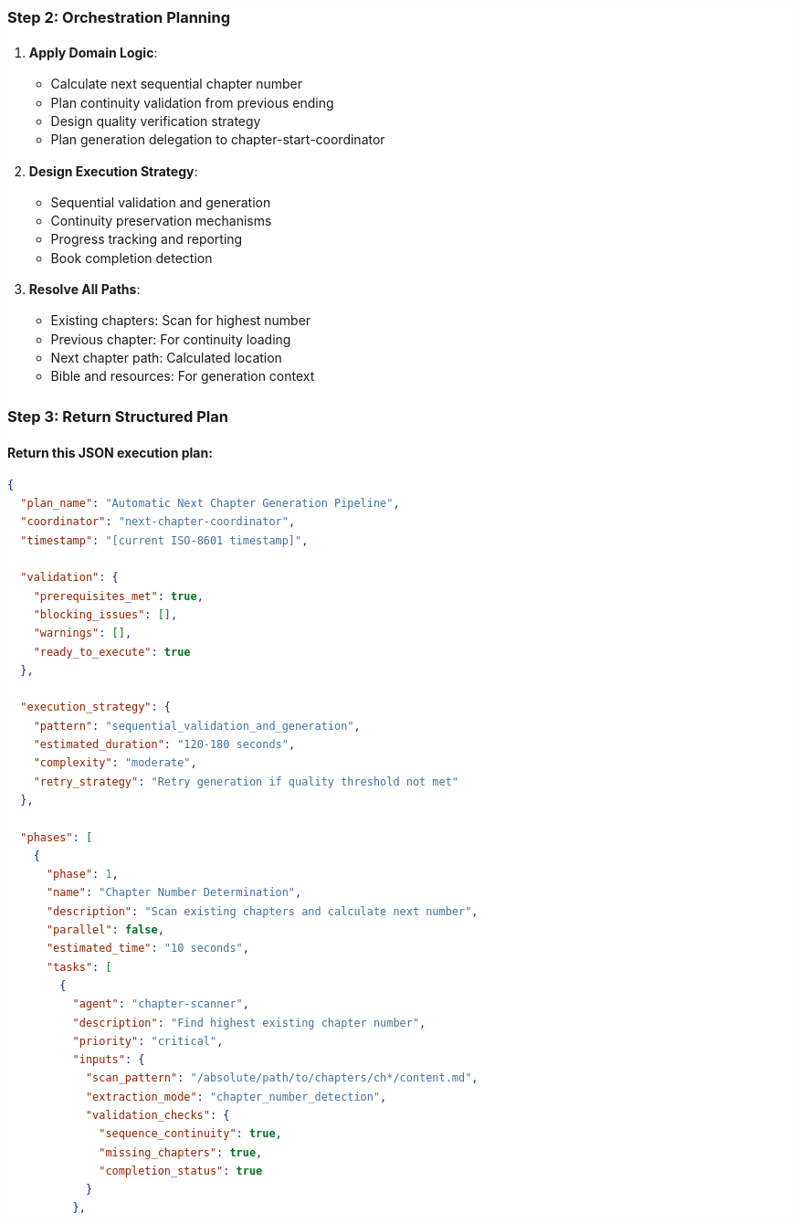 ### Step 2: Orchestration Planning

1. **Apply Domain Logic**:
   - Calculate next sequential chapter number
   - Plan continuity validation from previous ending
   - Design quality verification strategy
   - Plan generation delegation to chapter-start-coordinator

2. **Design Execution Strategy**:
   - Sequential validation and generation
   - Continuity preservation mechanisms
   - Progress tracking and reporting
   - Book completion detection

3. **Resolve All Paths**:
   - Existing chapters: Scan for highest number
   - Previous chapter: For continuity loading
   - Next chapter path: Calculated location
   - Bible and resources: For generation context

### Step 3: Return Structured Plan

**Return this JSON execution plan:**

```json
{
  "plan_name": "Automatic Next Chapter Generation Pipeline",
  "coordinator": "next-chapter-coordinator",
  "timestamp": "[current ISO-8601 timestamp]",
  
  "validation": {
    "prerequisites_met": true,
    "blocking_issues": [],
    "warnings": [],
    "ready_to_execute": true
  },
  
  "execution_strategy": {
    "pattern": "sequential_validation_and_generation",
    "estimated_duration": "120-180 seconds",
    "complexity": "moderate",
    "retry_strategy": "Retry generation if quality threshold not met"
  },
  
  "phases": [
    {
      "phase": 1,
      "name": "Chapter Number Determination",
      "description": "Scan existing chapters and calculate next number",
      "parallel": false,
      "estimated_time": "10 seconds",
      "tasks": [
        {
          "agent": "chapter-scanner",
          "description": "Find highest existing chapter number",
          "priority": "critical",
          "inputs": {
            "scan_pattern": "/absolute/path/to/chapters/ch*/content.md",
            "extraction_mode": "chapter_number_detection",
            "validation_checks": {
              "sequence_continuity": true,
              "missing_chapters": true,
              "completion_status": true
            }
          },
```